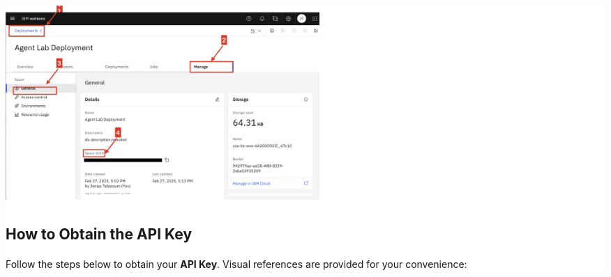 <img src="./images/Deployment-1.png" width="450">




## How to Obtain the API Key

Follow the steps below to obtain your **API Key**. Visual references are provided for your convenience:
